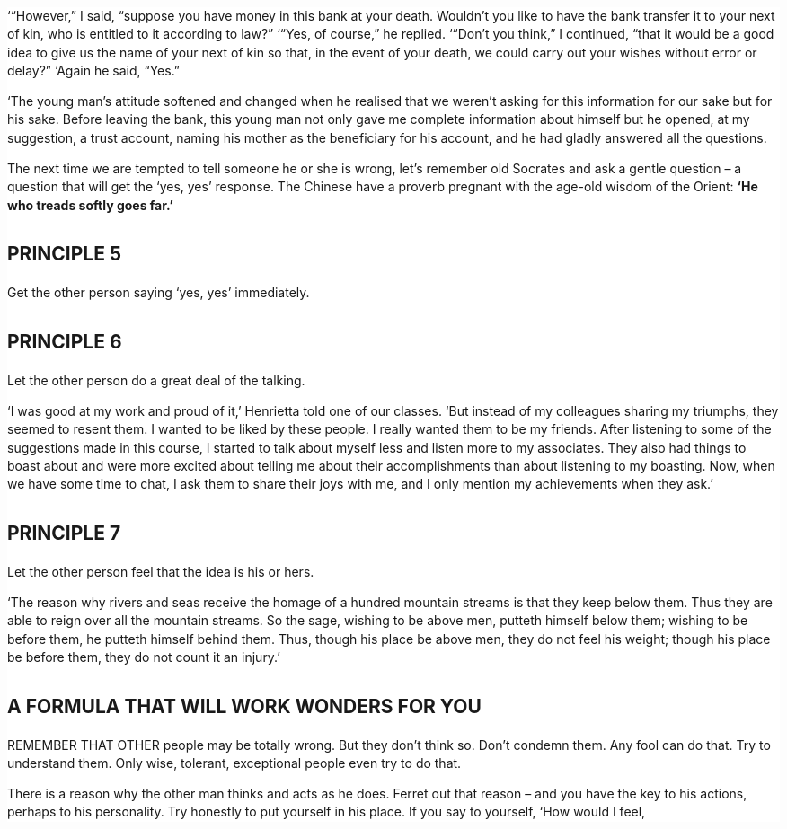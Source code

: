 ‘“However,” I said, “suppose you have money in this bank at your death. Wouldn’t you like to have the bank transfer it to your next of kin, who is entitled to it according to law?” ‘“Yes, of course,” he replied. ‘“Don’t you think,” I continued, “that it would be a good idea to give us the name of your next of kin so that, in the event of your death, we could carry out your wishes without error or delay?” ‘Again he said, “Yes.”

‘The young man’s attitude softened and changed when he realised that we weren’t asking for this information for our sake but for his sake. Before leaving the bank, this young man not only gave me complete information about himself but he opened, at my suggestion, a trust account, naming his mother as the beneficiary for his account, and he had gladly answered all the questions.

The next time we are tempted to tell someone he or she is wrong, let’s remember old Socrates and ask a gentle question – a question that will get the ‘yes, yes’ response.
The Chinese have a proverb pregnant with the age-old wisdom of the
Orient: **‘He who treads softly goes far.’**


## PRINCIPLE 5

Get the other person saying ‘yes, yes’ immediately.


## PRINCIPLE 6

Let the other person do a great deal of the talking.


‘I was good at my work and proud of it,’ Henrietta told one of our classes. ‘But instead of my colleagues sharing my triumphs, they seemed to resent them. I wanted to be liked by these people. I really wanted them to be my friends. After listening to some of the suggestions made in this course, I started to talk about myself less and listen more to my associates. They also had things to boast about and were more excited about telling me about their accomplishments than about listening to my boasting. Now, when we have some time to chat, I ask them to share their joys with me, and I only mention my achievements when they ask.’


## PRINCIPLE 7

Let the other person feel that the idea is his or hers.

‘The reason why rivers and seas receive the homage of a hundred mountain streams is that they keep below them. Thus they are able to reign over all the mountain streams. So the sage, wishing to be above men, putteth himself below them; wishing to be before them, he putteth himself behind them. Thus, though his place be above men, they do not feel his weight; though his place be before them, they do not count it an injury.’

## A FORMULA THAT WILL WORK WONDERS FOR YOU


REMEMBER THAT OTHER people may be totally wrong. But they don’t think so. Don’t condemn them. Any fool can do that. Try to understand them. Only wise, tolerant, exceptional people even try to do that.

There is a reason why the other man thinks and acts as he does. Ferret out that reason – and you have the key to his actions, perhaps to his personality. Try honestly to put yourself in his place. If you say to yourself, ‘How would I feel,
